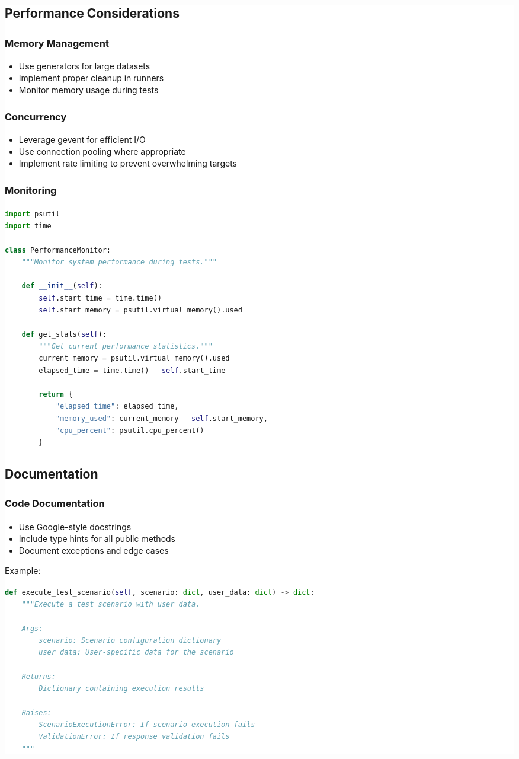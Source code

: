 ## Performance Considerations

### Memory Management

- Use generators for large datasets
- Implement proper cleanup in runners
- Monitor memory usage during tests

### Concurrency

- Leverage gevent for efficient I/O
- Use connection pooling where appropriate
- Implement rate limiting to prevent overwhelming targets

### Monitoring

```python
import psutil
import time

class PerformanceMonitor:
    """Monitor system performance during tests."""
    
    def __init__(self):
        self.start_time = time.time()
        self.start_memory = psutil.virtual_memory().used
    
    def get_stats(self):
        """Get current performance statistics."""
        current_memory = psutil.virtual_memory().used
        elapsed_time = time.time() - self.start_time
        
        return {
            "elapsed_time": elapsed_time,
            "memory_used": current_memory - self.start_memory,
            "cpu_percent": psutil.cpu_percent()
        }
```

## Documentation

### Code Documentation

- Use Google-style docstrings
- Include type hints for all public methods
- Document exceptions and edge cases

Example:

```python
def execute_test_scenario(self, scenario: dict, user_data: dict) -> dict:
    """Execute a test scenario with user data.
    
    Args:
        scenario: Scenario configuration dictionary
        user_data: User-specific data for the scenario
        
    Returns:
        Dictionary containing execution results
        
    Raises:
        ScenarioExecutionError: If scenario execution fails
        ValidationError: If response validation fails
    """
```